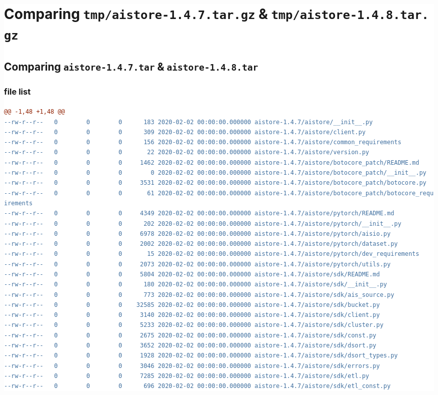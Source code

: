 # Comparing `tmp/aistore-1.4.7.tar.gz` & `tmp/aistore-1.4.8.tar.gz`

## Comparing `aistore-1.4.7.tar` & `aistore-1.4.8.tar`

### file list

```diff
@@ -1,48 +1,48 @@
--rw-r--r--   0        0        0      183 2020-02-02 00:00:00.000000 aistore-1.4.7/aistore/__init__.py
--rw-r--r--   0        0        0      309 2020-02-02 00:00:00.000000 aistore-1.4.7/aistore/client.py
--rw-r--r--   0        0        0      156 2020-02-02 00:00:00.000000 aistore-1.4.7/aistore/common_requirements
--rw-r--r--   0        0        0       22 2020-02-02 00:00:00.000000 aistore-1.4.7/aistore/version.py
--rw-r--r--   0        0        0     1462 2020-02-02 00:00:00.000000 aistore-1.4.7/aistore/botocore_patch/README.md
--rw-r--r--   0        0        0        0 2020-02-02 00:00:00.000000 aistore-1.4.7/aistore/botocore_patch/__init__.py
--rw-r--r--   0        0        0     3531 2020-02-02 00:00:00.000000 aistore-1.4.7/aistore/botocore_patch/botocore.py
--rw-r--r--   0        0        0       61 2020-02-02 00:00:00.000000 aistore-1.4.7/aistore/botocore_patch/botocore_requirements
--rw-r--r--   0        0        0     4349 2020-02-02 00:00:00.000000 aistore-1.4.7/aistore/pytorch/README.md
--rw-r--r--   0        0        0      202 2020-02-02 00:00:00.000000 aistore-1.4.7/aistore/pytorch/__init__.py
--rw-r--r--   0        0        0     6978 2020-02-02 00:00:00.000000 aistore-1.4.7/aistore/pytorch/aisio.py
--rw-r--r--   0        0        0     2002 2020-02-02 00:00:00.000000 aistore-1.4.7/aistore/pytorch/dataset.py
--rw-r--r--   0        0        0       15 2020-02-02 00:00:00.000000 aistore-1.4.7/aistore/pytorch/dev_requirements
--rw-r--r--   0        0        0     2073 2020-02-02 00:00:00.000000 aistore-1.4.7/aistore/pytorch/utils.py
--rw-r--r--   0        0        0     5804 2020-02-02 00:00:00.000000 aistore-1.4.7/aistore/sdk/README.md
--rw-r--r--   0        0        0      180 2020-02-02 00:00:00.000000 aistore-1.4.7/aistore/sdk/__init__.py
--rw-r--r--   0        0        0      773 2020-02-02 00:00:00.000000 aistore-1.4.7/aistore/sdk/ais_source.py
--rw-r--r--   0        0        0    32585 2020-02-02 00:00:00.000000 aistore-1.4.7/aistore/sdk/bucket.py
--rw-r--r--   0        0        0     3140 2020-02-02 00:00:00.000000 aistore-1.4.7/aistore/sdk/client.py
--rw-r--r--   0        0        0     5233 2020-02-02 00:00:00.000000 aistore-1.4.7/aistore/sdk/cluster.py
--rw-r--r--   0        0        0     2675 2020-02-02 00:00:00.000000 aistore-1.4.7/aistore/sdk/const.py
--rw-r--r--   0        0        0     3652 2020-02-02 00:00:00.000000 aistore-1.4.7/aistore/sdk/dsort.py
--rw-r--r--   0        0        0     1928 2020-02-02 00:00:00.000000 aistore-1.4.7/aistore/sdk/dsort_types.py
--rw-r--r--   0        0        0     3046 2020-02-02 00:00:00.000000 aistore-1.4.7/aistore/sdk/errors.py
--rw-r--r--   0        0        0     7285 2020-02-02 00:00:00.000000 aistore-1.4.7/aistore/sdk/etl.py
--rw-r--r--   0        0        0      696 2020-02-02 00:00:00.000000 aistore-1.4.7/aistore/sdk/etl_const.py
```